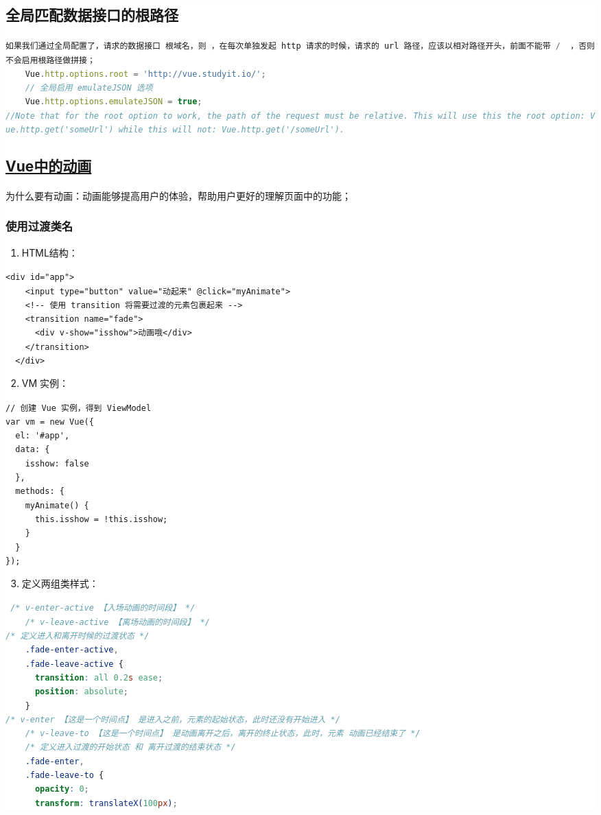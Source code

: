 ## 全局匹配数据接口的根路径

[Set default values using the global configuration.]:https://github.com/pagekit/vue-resource/blob/HEAD/docs/config.md



```javascript
如果我们通过全局配置了，请求的数据接口 根域名，则 ，在每次单独发起 http 请求的时候，请求的 url 路径，应该以相对路径开头，前面不能带 /  ，否则 不会启用根路径做拼接；
    Vue.http.options.root = 'http://vue.studyit.io/';
    // 全局启用 emulateJSON 选项
    Vue.http.options.emulateJSON = true;
//Note that for the root option to work, the path of the request must be relative. This will use this the root option: Vue.http.get('someUrl') while this will not: Vue.http.get('/someUrl').
```



## [Vue中的动画](https://cn.vuejs.org/v2/guide/transitions.html)

为什么要有动画：动画能够提高用户的体验，帮助用户更好的理解页面中的功能；

### 使用过渡类名

1. HTML结构：
```
<div id="app">
    <input type="button" value="动起来" @click="myAnimate">
    <!-- 使用 transition 将需要过渡的元素包裹起来 -->
    <transition name="fade">
      <div v-show="isshow">动画哦</div>
    </transition>
  </div>
```
2. VM 实例：
```
// 创建 Vue 实例，得到 ViewModel
var vm = new Vue({
  el: '#app',
  data: {
    isshow: false
  },
  methods: {
    myAnimate() {
      this.isshow = !this.isshow;
    }
  }
});
```
3. 定义两组类样式：
```css
 /* v-enter-active 【入场动画的时间段】 */
    /* v-leave-active 【离场动画的时间段】 */
/* 定义进入和离开时候的过渡状态 */
    .fade-enter-active,
    .fade-leave-active {
      transition: all 0.2s ease;
      position: absolute;
    }
/* v-enter 【这是一个时间点】 是进入之前，元素的起始状态，此时还没有开始进入 */
    /* v-leave-to 【这是一个时间点】 是动画离开之后，离开的终止状态，此时，元素 动画已经结束了 */
    /* 定义进入过渡的开始状态 和 离开过渡的结束状态 */
    .fade-enter,
    .fade-leave-to {
      opacity: 0;
      transform: translateX(100px);
```